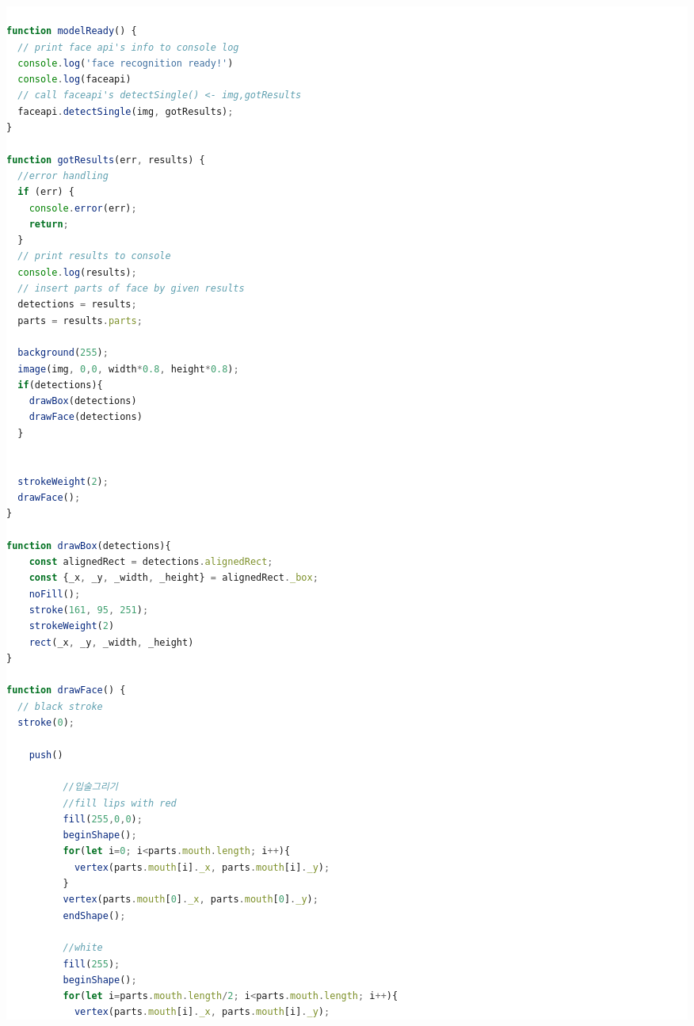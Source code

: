 ```jsx

function modelReady() {
  // print face api's info to console log
  console.log('face recognition ready!')
  console.log(faceapi)
  // call faceapi's detectSingle() <- img,gotResults
  faceapi.detectSingle(img, gotResults);
}

function gotResults(err, results) {
  //error handling
  if (err) {
    console.error(err);
    return;
  }
  // print results to console
  console.log(results);
  // insert parts of face by given results
  detections = results;
  parts = results.parts;
  
  background(255);
  image(img, 0,0, width*0.8, height*0.8);
  if(detections){
    drawBox(detections)
    drawFace(detections)
  }
  
  
  strokeWeight(2);
  drawFace();
}

function drawBox(detections){
    const alignedRect = detections.alignedRect;
    const {_x, _y, _width, _height} = alignedRect._box;
    noFill();
    stroke(161, 95, 251);
    strokeWeight(2)
    rect(_x, _y, _width, _height)
}

function drawFace() {
  // black stroke
  stroke(0);
  
	push()

		  //입술그리기
		  //fill lips with red
		  fill(255,0,0);
		  beginShape();
		  for(let i=0; i<parts.mouth.length; i++){
		    vertex(parts.mouth[i]._x, parts.mouth[i]._y);
		  }
		  vertex(parts.mouth[0]._x, parts.mouth[0]._y);
		  endShape();
		  
		  //white
		  fill(255);
		  beginShape();
		  for(let i=parts.mouth.length/2; i<parts.mouth.length; i++){
		    vertex(parts.mouth[i]._x, parts.mouth[i]._y);
```